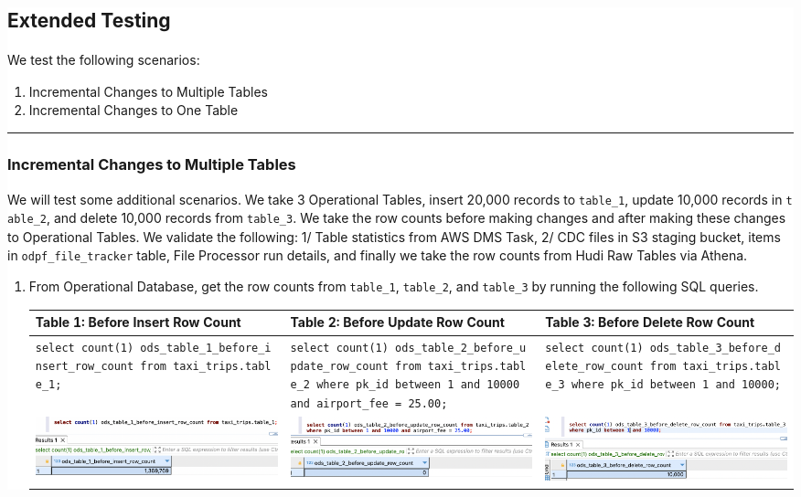 
## Extended Testing

We test the following scenarios:

1. Incremental Changes to Multiple Tables
1. Incremental Changes to One Table

---

### Incremental Changes to Multiple Tables

We will test some additional scenarios. We take 3 Operational Tables, insert 20,000 records to `table_1`, update 10,000 records in `table_2`, and delete 10,000 records from `table_3`. We take the row counts before making changes and after making these changes to Operational Tables. We validate the following: 1/ Table statistics from AWS DMS Task, 2/ CDC files in S3 staging bucket, items in `odpf_file_tracker` table, File Processor run details, and finally we take the row counts from Hudi Raw Tables via Athena.

1. From Operational Database, get the row counts from `table_1`, `table_2`, and `table_3` by running the following SQL queries.

   | Table 1: Before Insert Row Count  | Table 2: Before Update Row Count | Table 3: Before Delete Row Count| 
   |----------------|----------------|---------------|
   | `select count(1) ods_table_1_before_insert_row_count from taxi_trips.table_1;`| `select count(1) ods_table_2_before_update_row_count from taxi_trips.table_2 where pk_id between 1 and 10000 and airport_fee = 25.00;`| `select count(1) ods_table_3_before_delete_row_count from taxi_trips.table_3 where pk_id between 1 and 10000;` |
   | ![Before Insert](./images_et_incr_multiple_tables/ods_table_1_before_insert_row_count.png) | ![Before Update](./images_et_incr_multiple_tables/ods_table_2_before_update_row_count.png) | ![Before Delete](./images_et_incr_multiple_tables/ods_table_3_before_delete_row_count.png) |
